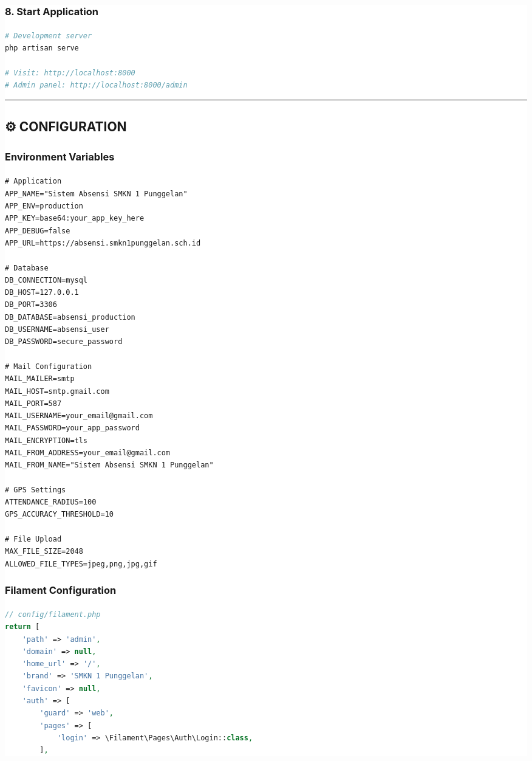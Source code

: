 ### **8. Start Application**
```bash
# Development server
php artisan serve

# Visit: http://localhost:8000
# Admin panel: http://localhost:8000/admin
```

---

## ⚙️ **CONFIGURATION**

### **Environment Variables**
```env
# Application
APP_NAME="Sistem Absensi SMKN 1 Punggelan"
APP_ENV=production
APP_KEY=base64:your_app_key_here
APP_DEBUG=false
APP_URL=https://absensi.smkn1punggelan.sch.id

# Database
DB_CONNECTION=mysql
DB_HOST=127.0.0.1
DB_PORT=3306
DB_DATABASE=absensi_production
DB_USERNAME=absensi_user
DB_PASSWORD=secure_password

# Mail Configuration
MAIL_MAILER=smtp
MAIL_HOST=smtp.gmail.com
MAIL_PORT=587
MAIL_USERNAME=your_email@gmail.com
MAIL_PASSWORD=your_app_password
MAIL_ENCRYPTION=tls
MAIL_FROM_ADDRESS=your_email@gmail.com
MAIL_FROM_NAME="Sistem Absensi SMKN 1 Punggelan"

# GPS Settings
ATTENDANCE_RADIUS=100
GPS_ACCURACY_THRESHOLD=10

# File Upload
MAX_FILE_SIZE=2048
ALLOWED_FILE_TYPES=jpeg,png,jpg,gif
```

### **Filament Configuration**
```php
// config/filament.php
return [
    'path' => 'admin',
    'domain' => null,
    'home_url' => '/',
    'brand' => 'SMKN 1 Punggelan',
    'favicon' => null,
    'auth' => [
        'guard' => 'web',
        'pages' => [
            'login' => \Filament\Pages\Auth\Login::class,
        ],
```